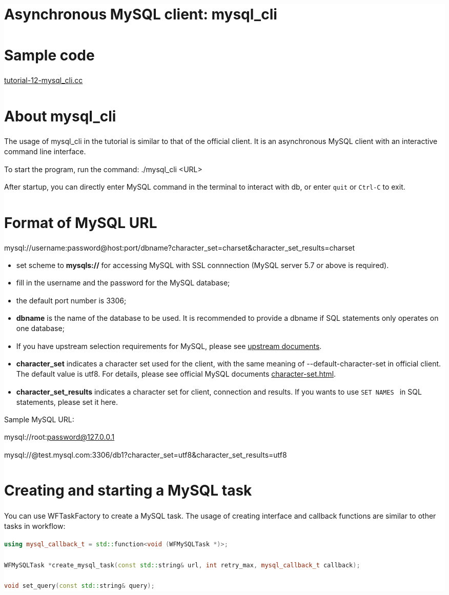 # Asynchronous MySQL client: mysql\_cli

# Sample code

[tutorial-12-mysql\_cli.cc](/tutorial/tutorial-12-mysql_cli.cc)

# About mysql\_cli

The usage of mysql\_cli in the tutorial is similar to that of the official client. It is an asynchronous MySQL client with an interactive command line interface.

To start the program, run the command: ./mysql_cli \<URL\>

After startup, you can directly enter MySQL command in the terminal to interact with db, or enter `quit` or `Ctrl-C` to exit.

# Format of MySQL URL

mysql://username:password@host:port/dbname?character\_set=charset&character\_set\_results=charset

- set scheme to **mysqls://** for accessing MySQL with SSL connnection (MySQL server 5.7 or above is required).

- fill in the username and the password for the MySQL database;

- the default port number is 3306;

- **dbname** is the name of the database to be used. It is recommended to provide a dbname if SQL statements only operates on one database;

- If you have upstream selection requirements for MySQL, please see [upstream documents](/docs/en/about-upstream.md).

- **character_set** indicates a character set used for the client, with the same meaning of --default-character-set in official client. The default value is utf8. For details, please see official MySQL documents [character-set.html](https://dev.mysql.com/doc/internals/en/character-set.html).

- **character_set_results** indicates a character set for client, connection and results. If you wants to use `SET NAMES ` in SQL statements, please set it here.

Sample MySQL URL:

mysql://root:password@127.0.0.1

mysql://@test.mysql.com:3306/db1?character\_set=utf8&character_set_results=utf8

# Creating and starting a MySQL task

You can use WFTaskFactory to create a MySQL task. The usage of creating interface and callback functions are similar to other tasks in workflow:

~~~cpp
using mysql_callback_t = std::function<void (WFMySQLTask *)>;

WFMySQLTask *create_mysql_task(const std::string& url, int retry_max, mysql_callback_t callback);

void set_query(const std::string& query);
~~~
